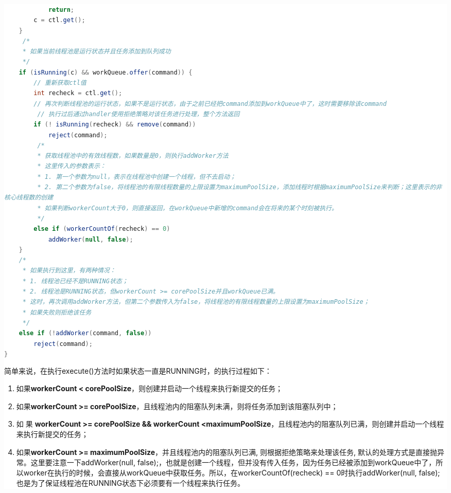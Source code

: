 ```java
            return;
        c = ctl.get();
    }
     /*
     * 如果当前线程池是运行状态并且任务添加到队列成功
     */
    if (isRunning(c) && workQueue.offer(command)) {
        // 重新获取ctl值
        int recheck = ctl.get();
        // 再次判断线程池的运行状态，如果不是运行状态，由于之前已经把command添加到workQueue中了，这时需要移除该command
         // 执行过后通过handler使用拒绝策略对该任务进行处理，整个方法返回
        if (! isRunning(recheck) && remove(command))
            reject(command);
         /*
         * 获取线程池中的有效线程数，如果数量是0，则执行addWorker方法
         * 这里传入的参数表示：
         * 1. 第一个参数为null，表示在线程池中创建一个线程，但不去启动；
         * 2. 第二个参数为false，将线程池的有限线程数量的上限设置为maximumPoolSize，添加线程时根据maximumPoolSize来判断；这里表示的非核心线程数的创建
         * 如果判断workerCount大于0，则直接返回，在workQueue中新增的command会在将来的某个时刻被执行。
         */
        else if (workerCountOf(recheck) == 0)
            addWorker(null, false);
    }
    /*
     * 如果执行到这里，有两种情况：
     * 1. 线程池已经不是RUNNING状态；
     * 2. 线程池是RUNNING状态，但workerCount >= corePoolSize并且workQueue已满。
     * 这时，再次调用addWorker方法，但第二个参数传入为false，将线程池的有限线程数量的上限设置为maximumPoolSize；
     * 如果失败则拒绝该任务
     */
    else if (!addWorker(command, false))
        reject(command);
}
```

简单来说，在执行execute()方法时如果状态一直是RUNNING时，的执行过程如下：

1. 如果**workerCount < corePoolSize**，则创建并启动一个线程来执行新提交的任务；

2. 如果**workerCount >= corePoolSize**，且线程池内的阻塞队列未满，则将任务添加到该阻塞队列中；

3. 如 果 **workerCount >= corePoolSize && workerCount <maximumPoolSize**，且线程池内的阻塞队列已满，则创建并启动一个线程来执行新提交的任务；

4. 如果**workerCount >= maximumPoolSize**，并且线程池内的阻塞队列已满, 则根据拒绝策略来处理该任务, 默认的处理方式是直接抛异常。这里要注意一下addWorker(null, false);，也就是创建一个线程，但并没有传入任务，因为任务已经被添加到workQueue中了，所以worker在执行的时候，会直接从workQueue中获取任务。所以，在workerCountOf(recheck) == 0时执行addWorker(null, false);也是为了保证线程池在RUNNING状态下必须要有一个线程来执行任务。
